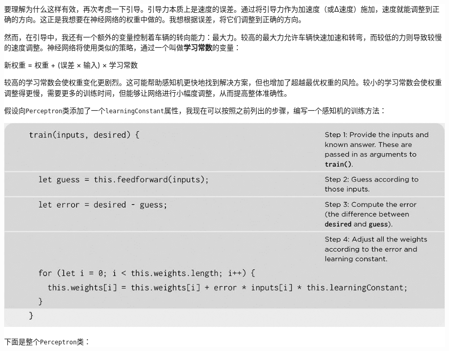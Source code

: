 要理解为什么这样有效，再次考虑一下引导。引导力本质上是速度的误差。通过将引导力作为加速度（或Δ速度）施加，速度就能调整到正确的方向。这正是我想要在神经网络的权重中做的。我想根据误差，将它们调整到正确的方向。

然而，在引导中，我还有一个额外的变量控制着车辆的转向能力：最大力。较高的最大力允许车辆快速加速和转弯，而较低的力则导致较慢的速度调整。神经网络将使用类似的策略，通过一个叫做**学习常数**的变量：

新权重 = 权重 + (误差 × 输入) × 学习常数

较高的学习常数会使权重变化更剧烈。这可能帮助感知机更快地找到解决方案，但也增加了超越最优权重的风险。较小的学习常数会使权重调整得更慢，需要更多的训练时间，但能够让网络进行小幅度调整，从而提高整体准确性。

假设向`Perceptron`类添加了一个`learningConstant`属性，我现在可以按照之前列出的步骤，编写一个感知机的训练方法：

![Image](img/pg551_Image_837.jpg)

下面是整个`Perceptron`类：
